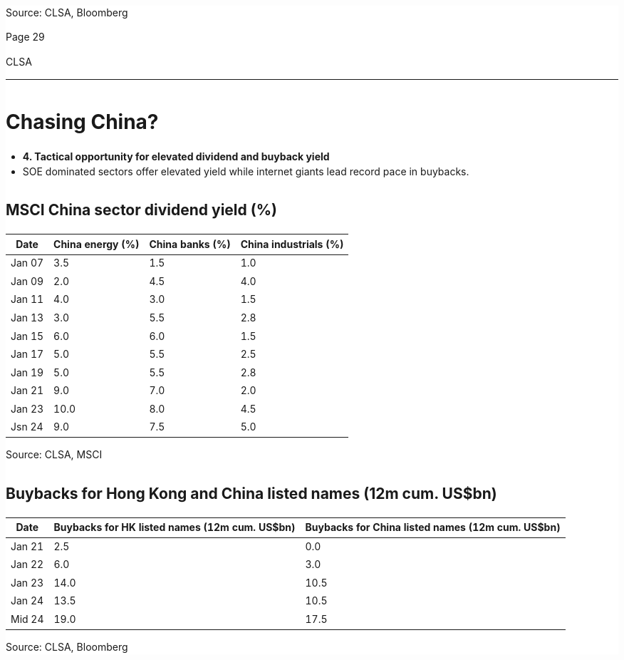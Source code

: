 Source: CLSA, Bloomberg

Page 29

CLSA

---

# Chasing China?

- **4. Tactical opportunity for elevated dividend and buyback yield**
- SOE dominated sectors offer elevated yield while internet giants lead record pace in buybacks.

## MSCI China sector dividend yield (%)

| Date   | China energy (%) | China banks (%) | China industrials (%) |
| ------ | ---------------- | --------------- | --------------------- |
| Jan 07 | 3.5              | 1.5             | 1.0                   |
| Jan 09 | 2.0              | 4.5             | 4.0                   |
| Jan 11 | 4.0              | 3.0             | 1.5                   |
| Jan 13 | 3.0              | 5.5             | 2.8                   |
| Jan 15 | 6.0              | 6.0             | 1.5                   |
| Jan 17 | 5.0              | 5.5             | 2.5                   |
| Jan 19 | 5.0              | 5.5             | 2.8                   |
| Jan 21 | 9.0              | 7.0             | 2.0                   |
| Jan 23 | 10.0             | 8.0             | 4.5                   |
| Jsn 24 | 9.0              | 7.5             | 5.0                   |

Source: CLSA, MSCI

## Buybacks for Hong Kong and China listed names (12m cum. US$bn)

| Date      | Buybacks for HK listed names (12m cum. US$bn) | Buybacks for China listed names (12m cum. US$bn) |
| --------- | --------------------------------------------- | ------------------------------------------------ |
| Jan 21    | 2.5                                           | 0.0                                              |
| Jan 22    | 6.0                                           | 3.0                                              |
| Jan 23    | 14.0                                          | 10.5                                             |
| Jan 24    | 13.5                                          | 10.5                                             |
| Mid 24    | 19.0                                          | 17.5                                             |

Source: CLSA, Bloomberg
